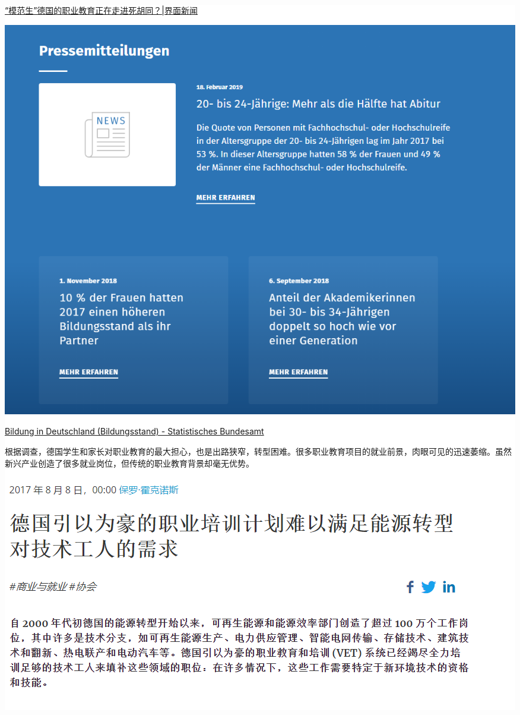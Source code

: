 [“模范生”德国的职业教育正在走进死胡同？\|界面新闻](https://www.jiemian.com/article/6526844.html)

![](images/btnews/0301_0400/0328/media/image22.png)

[Bildung in Deutschland (Bildungsstand)  -  Statistisches Bundesamt](https://www.destatis.de/DE/Themen/Gesellschaft-Umwelt/Bildung-Forschung-Kultur/Bildungsstand/_inhalt.html;jsessionid=96F94A3952CC9CC00E024781F1B212F0.live722)

根据调查，德国学生和家长对职业教育的最大担心，也是出路狭窄，转型困难。很多职业教育项目的就业前景，肉眼可见的迅速萎缩。虽然新兴产业创造了很多就业岗位，但传统的职业教育背景却毫无优势。

![](images/btnews/0301_0400/0328/media/image23.png)
